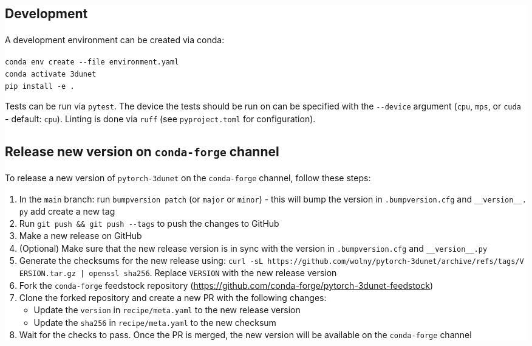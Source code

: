 ## Development

A development environment can be created via conda:

```
conda env create --file environment.yaml
conda activate 3dunet
pip install -e .
```

Tests can be run via `pytest`.
The device the tests should be run on can be specified with the `--device` argument (`cpu`, `mps`, or `cuda` - default: `cpu`).
Linting is done via `ruff` (see `pyproject.toml` for configuration).

## Release new version on `conda-forge` channel
To release a new version of `pytorch-3dunet` on the `conda-forge` channel, follow these steps:
1. In the `main` branch: run `bumpversion patch` (or `major` or `minor`) - this will bump the version in `.bumpversion.cfg` and `__version__.py` add create a new tag
2. Run `git push && git push --tags` to push the changes to GitHub 
3. Make a new release on GitHub
4. (Optional) Make sure that the new release version is in sync with the version in `.bumpversion.cfg` and `__version__.py`
5. Generate the checksums for the new release using: `curl -sL https://github.com/wolny/pytorch-3dunet/archive/refs/tags/VERSION.tar.gz | openssl sha256`. Replace `VERSION` with the new release version
6. Fork the `conda-forge` feedstock  repository (https://github.com/conda-forge/pytorch-3dunet-feedstock)
7. Clone the forked repository and create a new PR with the following changes:
    - Update the `version` in `recipe/meta.yaml` to the new release version
    - Update the `sha256` in `recipe/meta.yaml` to the new checksum
8. Wait for the checks to pass. Once the PR is merged, the new version will be available on the `conda-forge` channel
